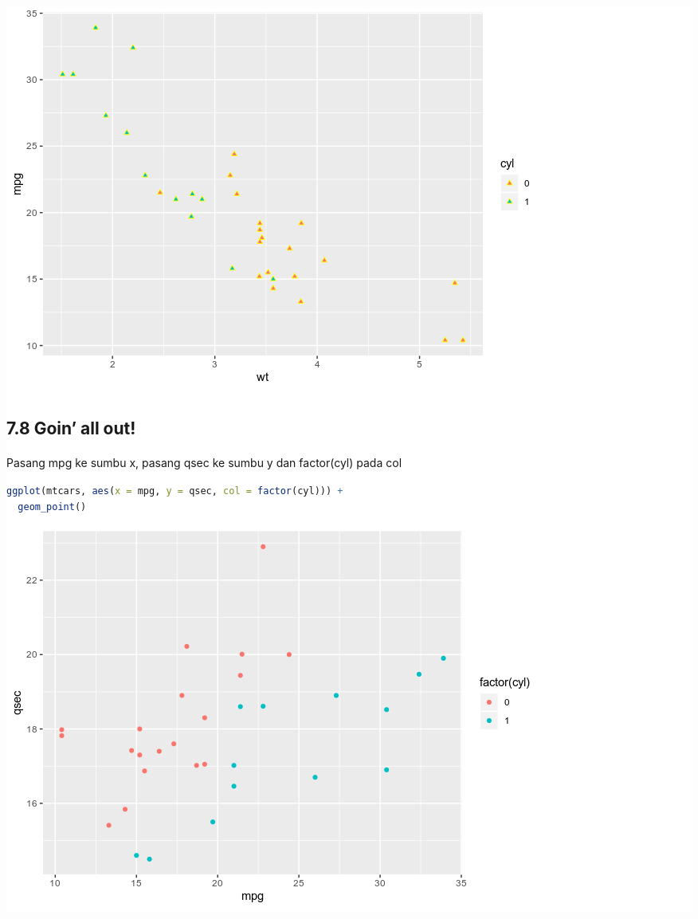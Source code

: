 ![](MFM-R-M7_files/figure-gfm/unnamed-chunk-26-1.png)

## 7.8 Goin’ all out\!

Pasang mpg ke sumbu x, pasang qsec ke sumbu y dan factor(cyl) pada col

``` r
ggplot(mtcars, aes(x = mpg, y = qsec, col = factor(cyl))) +
  geom_point()
```

![](MFM-R-M7_files/figure-gfm/unnamed-chunk-27-1.png)
